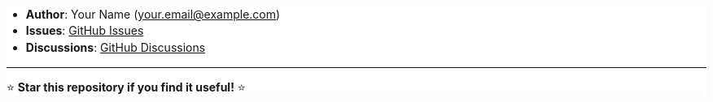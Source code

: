 - **Author**: Your Name ([your.email@example.com](mailto:your.email@example.com))
- **Issues**: [GitHub Issues](https://github.com/your-username/expansion-weight-learning/issues)
- **Discussions**: [GitHub Discussions](https://github.com/your-username/expansion-weight-learning/discussions)

---

⭐ **Star this repository if you find it useful!** ⭐